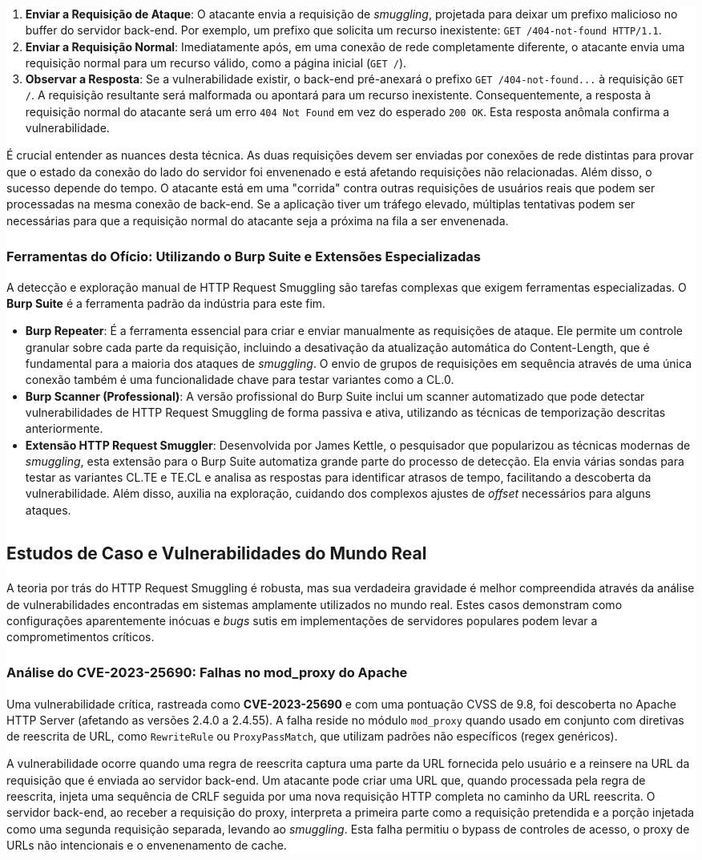 1. **Enviar a Requisição de Ataque**: O atacante envia a requisição de *smuggling*, projetada para deixar um prefixo malicioso no buffer do servidor back-end. Por exemplo, um prefixo que solicita um recurso inexistente: `GET /404-not-found HTTP/1.1`.
2. **Enviar a Requisição Normal**: Imediatamente após, em uma conexão de rede completamente diferente, o atacante envia uma requisição normal para um recurso válido, como a página inicial (`GET /`).
3. **Observar a Resposta**: Se a vulnerabilidade existir, o back-end pré-anexará o prefixo `GET /404-not-found...` à requisição `GET /`. A requisição resultante será malformada ou apontará para um recurso inexistente. Consequentemente, a resposta à requisição normal do atacante será um erro `404 Not Found` em vez do esperado `200 OK`. Esta resposta anômala confirma a vulnerabilidade.

É crucial entender as nuances desta técnica. As duas requisições devem ser enviadas por conexões de rede distintas para provar que o estado da conexão do lado do servidor foi envenenado e está afetando requisições não relacionadas. Além disso, o sucesso depende do tempo. O atacante está em uma "corrida" contra outras requisições de usuários reais que podem ser processadas na mesma conexão de back-end. Se a aplicação tiver um tráfego elevado, múltiplas tentativas podem ser necessárias para que a requisição normal do atacante seja a próxima na fila a ser envenenada.

### Ferramentas do Ofício: Utilizando o Burp Suite e Extensões Especializadas

A detecção e exploração manual de HTTP Request Smuggling são tarefas complexas que exigem ferramentas especializadas. O **Burp Suite** é a ferramenta padrão da indústria para este fim.

- **Burp Repeater**: É a ferramenta essencial para criar e enviar manualmente as requisições de ataque. Ele permite um controle granular sobre cada parte da requisição, incluindo a desativação da atualização automática do Content-Length, que é fundamental para a maioria dos ataques de *smuggling*. O envio de grupos de requisições em sequência através de uma única conexão também é uma funcionalidade chave para testar variantes como a CL.0.
- **Burp Scanner (Professional)**: A versão profissional do Burp Suite inclui um scanner automatizado que pode detectar vulnerabilidades de HTTP Request Smuggling de forma passiva e ativa, utilizando as técnicas de temporização descritas anteriormente.
- **Extensão HTTP Request Smuggler**: Desenvolvida por James Kettle, o pesquisador que popularizou as técnicas modernas de *smuggling*, esta extensão para o Burp Suite automatiza grande parte do processo de detecção. Ela envia várias sondas para testar as variantes CL.TE e TE.CL e analisa as respostas para identificar atrasos de tempo, facilitando a descoberta da vulnerabilidade. Além disso, auxilia na exploração, cuidando dos complexos ajustes de *offset* necessários para alguns ataques.

## Estudos de Caso e Vulnerabilidades do Mundo Real

A teoria por trás do HTTP Request Smuggling é robusta, mas sua verdadeira gravidade é melhor compreendida através da análise de vulnerabilidades encontradas em sistemas amplamente utilizados no mundo real. Estes casos demonstram como configurações aparentemente inócuas e *bugs* sutis em implementações de servidores populares podem levar a comprometimentos críticos.

### Análise do CVE-2023-25690: Falhas no mod_proxy do Apache

Uma vulnerabilidade crítica, rastreada como **CVE-2023-25690** e com uma pontuação CVSS de 9.8, foi descoberta no Apache HTTP Server (afetando as versões 2.4.0 a 2.4.55). A falha reside no módulo `mod_proxy` quando usado em conjunto com diretivas de reescrita de URL, como `RewriteRule` ou `ProxyPassMatch`, que utilizam padrões não específicos (regex genéricos).

A vulnerabilidade ocorre quando uma regra de reescrita captura uma parte da URL fornecida pelo usuário e a reinsere na URL da requisição que é enviada ao servidor back-end. Um atacante pode criar uma URL que, quando processada pela regra de reescrita, injeta uma sequência de CRLF seguida por uma nova requisição HTTP completa no caminho da URL reescrita. O servidor back-end, ao receber a requisição do proxy, interpreta a primeira parte como a requisição pretendida e a porção injetada como uma segunda requisição separada, levando ao *smuggling*. Esta falha permitiu o bypass de controles de acesso, o proxy de URLs não intencionais e o envenenamento de cache.
